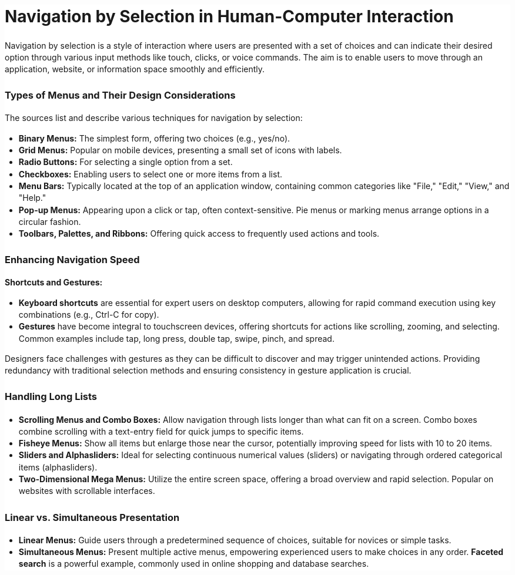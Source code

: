 # Navigation by Selection in Human-Computer Interaction

Navigation by selection is a style of interaction where users are presented with a set of choices and can indicate their desired option through various input methods like touch, clicks, or voice commands. The aim is to enable users to move through an application, website, or information space smoothly and efficiently.

### Types of Menus and Their Design Considerations

The sources list and describe various techniques for navigation by selection:

*   **Binary Menus:** The simplest form, offering two choices (e.g., yes/no).
*   **Grid Menus:** Popular on mobile devices, presenting a small set of icons with labels.
*   **Radio Buttons:** For selecting a single option from a set.
*   **Checkboxes:** Enabling users to select one or more items from a list.
*   **Menu Bars:** Typically located at the top of an application window, containing common categories like "File," "Edit," "View," and "Help."
*   **Pop-up Menus:** Appearing upon a click or tap, often context-sensitive. Pie menus or marking menus arrange options in a circular fashion.
*   **Toolbars, Palettes, and Ribbons:** Offering quick access to frequently used actions and tools.

### Enhancing Navigation Speed

**Shortcuts and Gestures:**

*   **Keyboard shortcuts** are essential for expert users on desktop computers, allowing for rapid command execution using key combinations (e.g., Ctrl-C for copy). 
*   **Gestures** have become integral to touchscreen devices, offering shortcuts for actions like scrolling, zooming, and selecting. Common examples include tap, long press, double tap, swipe, pinch, and spread.

Designers face challenges with gestures as they can be difficult to discover and may trigger unintended actions. Providing redundancy with traditional selection methods and ensuring consistency in gesture application is crucial.

### Handling Long Lists

*   **Scrolling Menus and Combo Boxes:** Allow navigation through lists longer than what can fit on a screen. Combo boxes combine scrolling with a text-entry field for quick jumps to specific items.
*   **Fisheye Menus:** Show all items but enlarge those near the cursor, potentially improving speed for lists with 10 to 20 items.
*   **Sliders and Alphasliders:** Ideal for selecting continuous numerical values (sliders) or navigating through ordered categorical items (alphasliders).
*   **Two-Dimensional Mega Menus:** Utilize the entire screen space, offering a broad overview and rapid selection. Popular on websites with scrollable interfaces.

### Linear vs. Simultaneous Presentation

*   **Linear Menus:** Guide users through a predetermined sequence of choices, suitable for novices or simple tasks.
*   **Simultaneous Menus:** Present multiple active menus, empowering experienced users to make choices in any order. **Faceted search** is a powerful example, commonly used in online shopping and database searches.
